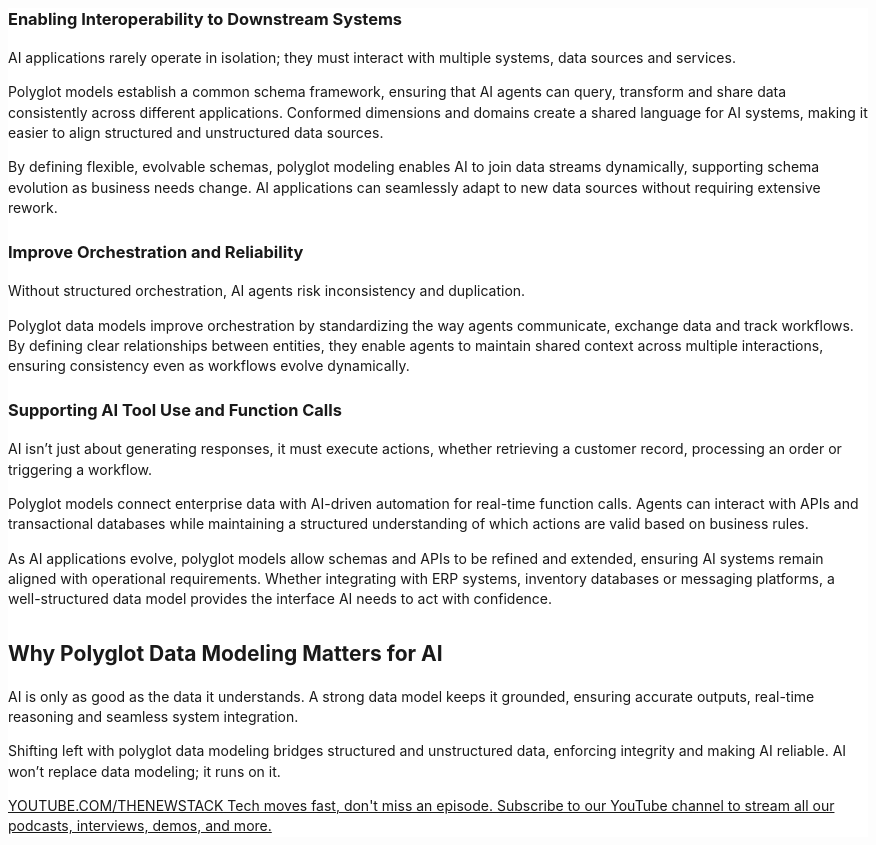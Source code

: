 ### Enabling Interoperability to Downstream Systems
AI applications rarely operate in isolation; they must interact with multiple systems, data sources and services.

Polyglot models establish a common schema framework, ensuring that AI agents can query, transform and share data consistently across different applications. Conformed dimensions and domains create a shared language for AI systems, making it easier to align structured and unstructured data sources.

By defining flexible, evolvable schemas, polyglot modeling enables AI to join data streams dynamically, supporting schema evolution as business needs change. AI applications can seamlessly adapt to new data sources without requiring extensive rework.

### Improve Orchestration and Reliability
Without structured orchestration, AI agents risk inconsistency and duplication.

Polyglot data models improve orchestration by standardizing the way agents communicate, exchange data and track workflows. By defining clear relationships between entities, they enable agents to maintain shared context across multiple interactions, ensuring consistency even as workflows evolve dynamically.

### Supporting AI Tool Use and Function Calls
AI isn’t just about generating responses, it must execute actions, whether retrieving a customer record, processing an order or triggering a workflow.

Polyglot models connect enterprise data with AI-driven automation for real-time function calls. Agents can interact with APIs and transactional databases while maintaining a structured understanding of which actions are valid based on business rules.

As AI applications evolve, polyglot models allow schemas and APIs to be refined and extended, ensuring AI systems remain aligned with operational requirements. Whether integrating with ERP systems, inventory databases or messaging platforms, a well-structured data model provides the interface AI needs to act with confidence.

## Why Polyglot Data Modeling Matters for AI
AI is only as good as the data it understands. A strong data model keeps it grounded, ensuring accurate outputs, real-time reasoning and seamless system integration.

Shifting left with polyglot data modeling bridges structured and unstructured data, enforcing integrity and making AI reliable. AI won’t replace data modeling; it runs on it.

[
YOUTUBE.COM/THENEWSTACK
Tech moves fast, don't miss an episode. Subscribe to our YouTube
channel to stream all our podcasts, interviews, demos, and more.
](https://youtube.com/thenewstack?sub_confirmation=1)